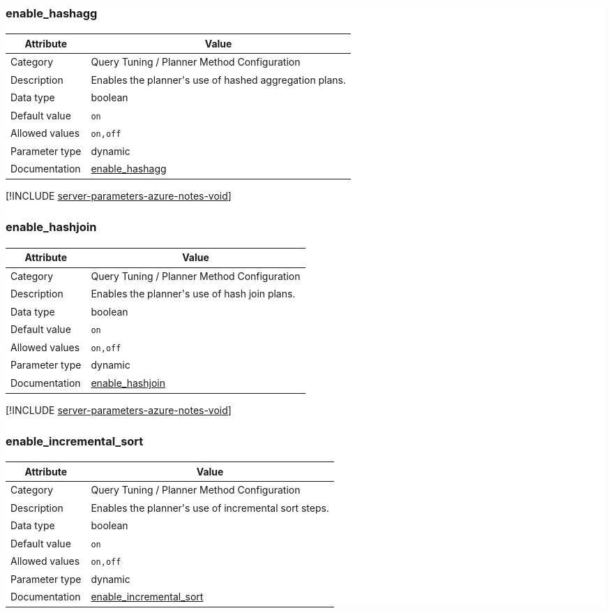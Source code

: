 ### enable_hashagg

| Attribute      | Value                                                      |
|----------------|------------------------------------------------------------|
| Category       | Query Tuning / Planner Method Configuration |
| Description    | Enables the planner's use of hashed aggregation plans.                                                                                                                                      |
| Data type      | boolean   |
| Default value  | `on`          |
| Allowed values | `on,off`       |
| Parameter type | dynamic        |
| Documentation  | [enable_hashagg](https://www.postgresql.org/docs/13/runtime-config-query.html#GUC-ENABLE-HASHAGG)                                 |


[!INCLUDE [server-parameters-azure-notes-void](./server-parameters-azure-notes-void.md)]



### enable_hashjoin

| Attribute      | Value                                                      |
|----------------|------------------------------------------------------------|
| Category       | Query Tuning / Planner Method Configuration |
| Description    | Enables the planner's use of hash join plans.                                                                                                                                               |
| Data type      | boolean   |
| Default value  | `on`          |
| Allowed values | `on,off`       |
| Parameter type | dynamic        |
| Documentation  | [enable_hashjoin](https://www.postgresql.org/docs/13/runtime-config-query.html#GUC-ENABLE-HASHJOIN)                               |


[!INCLUDE [server-parameters-azure-notes-void](./server-parameters-azure-notes-void.md)]



### enable_incremental_sort

| Attribute      | Value                                                      |
|----------------|------------------------------------------------------------|
| Category       | Query Tuning / Planner Method Configuration |
| Description    | Enables the planner's use of incremental sort steps.                                                                                                                                        |
| Data type      | boolean   |
| Default value  | `on`          |
| Allowed values | `on,off`       |
| Parameter type | dynamic        |
| Documentation  | [enable_incremental_sort](https://www.postgresql.org/docs/13/runtime-config-query.html#GUC-ENABLE-INCREMENTAL-SORT)               |
